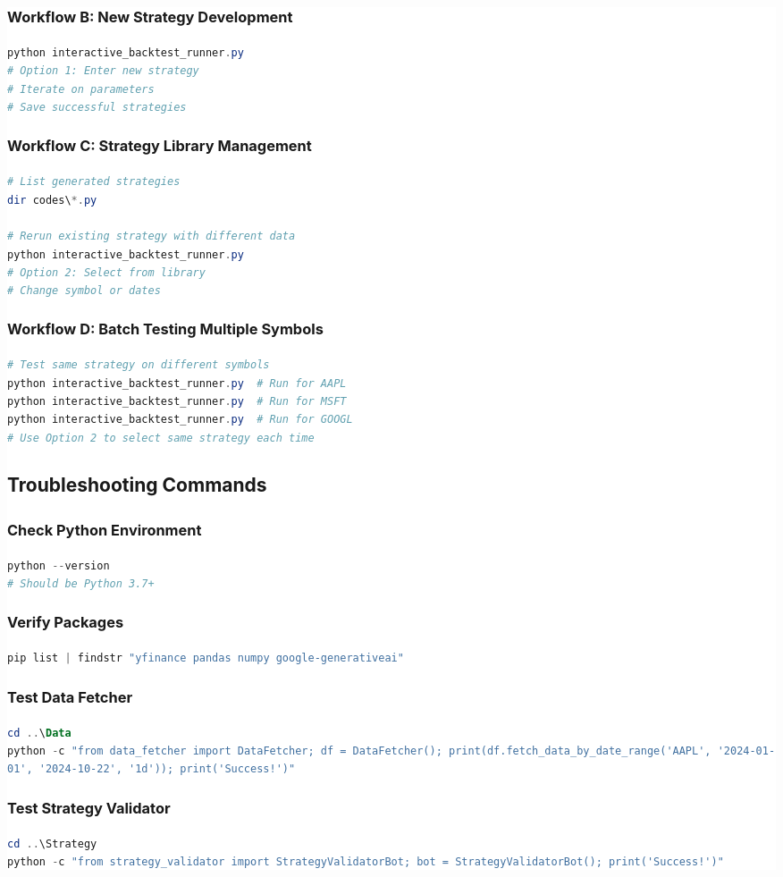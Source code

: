 ### Workflow B: New Strategy Development
```powershell
python interactive_backtest_runner.py
# Option 1: Enter new strategy
# Iterate on parameters
# Save successful strategies
```

### Workflow C: Strategy Library Management
```powershell
# List generated strategies
dir codes\*.py

# Rerun existing strategy with different data
python interactive_backtest_runner.py
# Option 2: Select from library
# Change symbol or dates
```

### Workflow D: Batch Testing Multiple Symbols
```powershell
# Test same strategy on different symbols
python interactive_backtest_runner.py  # Run for AAPL
python interactive_backtest_runner.py  # Run for MSFT
python interactive_backtest_runner.py  # Run for GOOGL
# Use Option 2 to select same strategy each time
```

## Troubleshooting Commands

### Check Python Environment
```powershell
python --version
# Should be Python 3.7+
```

### Verify Packages
```powershell
pip list | findstr "yfinance pandas numpy google-generativeai"
```

### Test Data Fetcher
```powershell
cd ..\Data
python -c "from data_fetcher import DataFetcher; df = DataFetcher(); print(df.fetch_data_by_date_range('AAPL', '2024-01-01', '2024-10-22', '1d')); print('Success!')"
```

### Test Strategy Validator
```powershell
cd ..\Strategy
python -c "from strategy_validator import StrategyValidatorBot; bot = StrategyValidatorBot(); print('Success!')"
```
